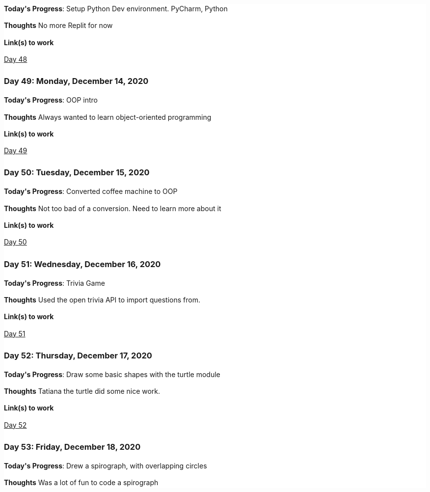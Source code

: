 **Today's Progress**: Setup Python Dev environment. PyCharm, Python

**Thoughts**
No more Replit for now

**Link(s) to work**

<a href="https://github.com/flyboy85749/100-days-of-code/tree/master/Day48">Day 48</a>

### Day 49: Monday, December 14, 2020

**Today's Progress**: OOP intro

**Thoughts**
Always wanted to learn object-oriented programming

**Link(s) to work**

<a href="https://github.com/flyboy85749/100-days-of-code/tree/master/Day49">Day 49</a>

### Day 50: Tuesday, December 15, 2020

**Today's Progress**: Converted coffee machine to OOP

**Thoughts**
Not too bad of a conversion. Need to learn more about it

**Link(s) to work**

<a href="https://github.com/flyboy85749/100-days-of-code/tree/master/Day50">Day 50</a>

### Day 51: Wednesday, December 16, 2020

**Today's Progress**: Trivia Game

**Thoughts**
Used the open trivia API to import questions from.

**Link(s) to work**

<a href="https://github.com/flyboy85749/100-days-of-code/tree/master/Day51">Day 51</a>

### Day 52: Thursday, December 17, 2020

**Today's Progress**: Draw some basic shapes with the turtle module

**Thoughts**
Tatiana the turtle did some nice work. 

**Link(s) to work**

<a href="https://github.com/flyboy85749/100-days-of-code/tree/master/Day52">Day 52</a>

### Day 53: Friday, December 18, 2020

**Today's Progress**: Drew a spirograph, with overlapping circles

**Thoughts**
Was a lot of fun to code a spirograph
